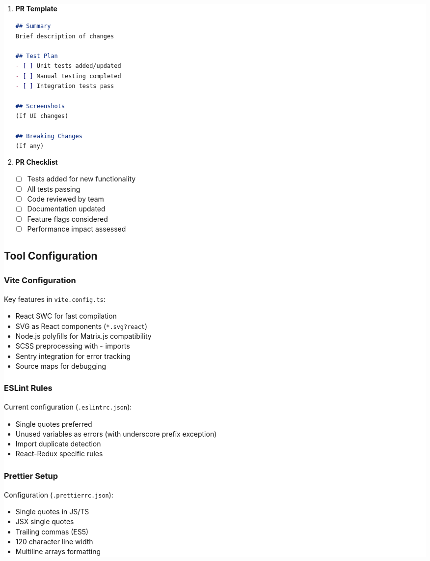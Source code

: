 1. **PR Template**
   ```markdown
   ## Summary
   Brief description of changes
   
   ## Test Plan
   - [ ] Unit tests added/updated
   - [ ] Manual testing completed
   - [ ] Integration tests pass
   
   ## Screenshots
   (If UI changes)
   
   ## Breaking Changes
   (If any)
   ```

2. **PR Checklist**
   - [ ] Tests added for new functionality
   - [ ] All tests passing
   - [ ] Code reviewed by team
   - [ ] Documentation updated
   - [ ] Feature flags considered
   - [ ] Performance impact assessed

## Tool Configuration

### Vite Configuration

Key features in `vite.config.ts`:
- React SWC for fast compilation
- SVG as React components (`*.svg?react`)
- Node.js polyfills for Matrix.js compatibility
- SCSS preprocessing with `~` imports
- Sentry integration for error tracking
- Source maps for debugging

### ESLint Rules

Current configuration (`.eslintrc.json`):
- Single quotes preferred
- Unused variables as errors (with underscore prefix exception)
- Import duplicate detection
- React-Redux specific rules

### Prettier Setup

Configuration (`.prettierrc.json`):
- Single quotes in JS/TS
- JSX single quotes
- Trailing commas (ES5)
- 120 character line width
- Multiline arrays formatting
